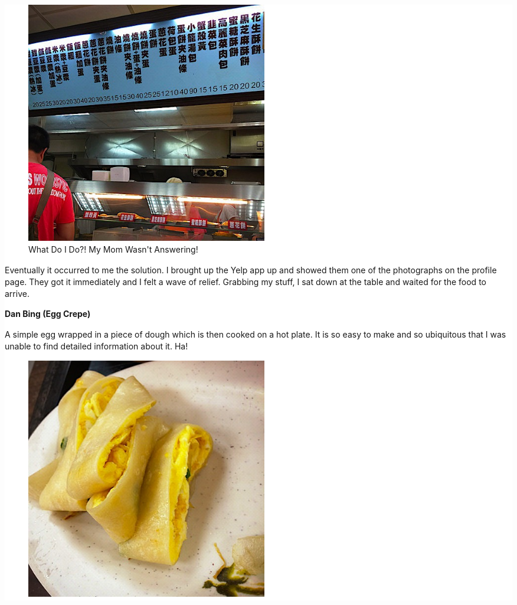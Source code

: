 <figure>
	<img src='https://raw.githubusercontent.com/jonathanstyu/jonathanstyu.github.com/master/images/fd-taiwanmenu.jpg' style='width: 400px'>
  <figcaption>What Do I Do?! My Mom Wasn't Answering!</figcaption>
</figure>

Eventually it occurred to me the solution. I brought up the Yelp app up and showed them one of the photographs on the profile page. They got it immediately and I felt a wave of relief. Grabbing my stuff, I sat down at the table and waited for the food to arrive. 

**Dan Bing (Egg Crepe)**

A simple egg wrapped in a piece of dough which is then cooked on a hot plate. It is so easy to make and so ubiquitous that I was unable to find detailed information about it. Ha! 

<figure>
	<img src='https://raw.githubusercontent.com/jonathanstyu/jonathanstyu.github.com/master/images/fd-danbing.jpg' style='width: 400px'>